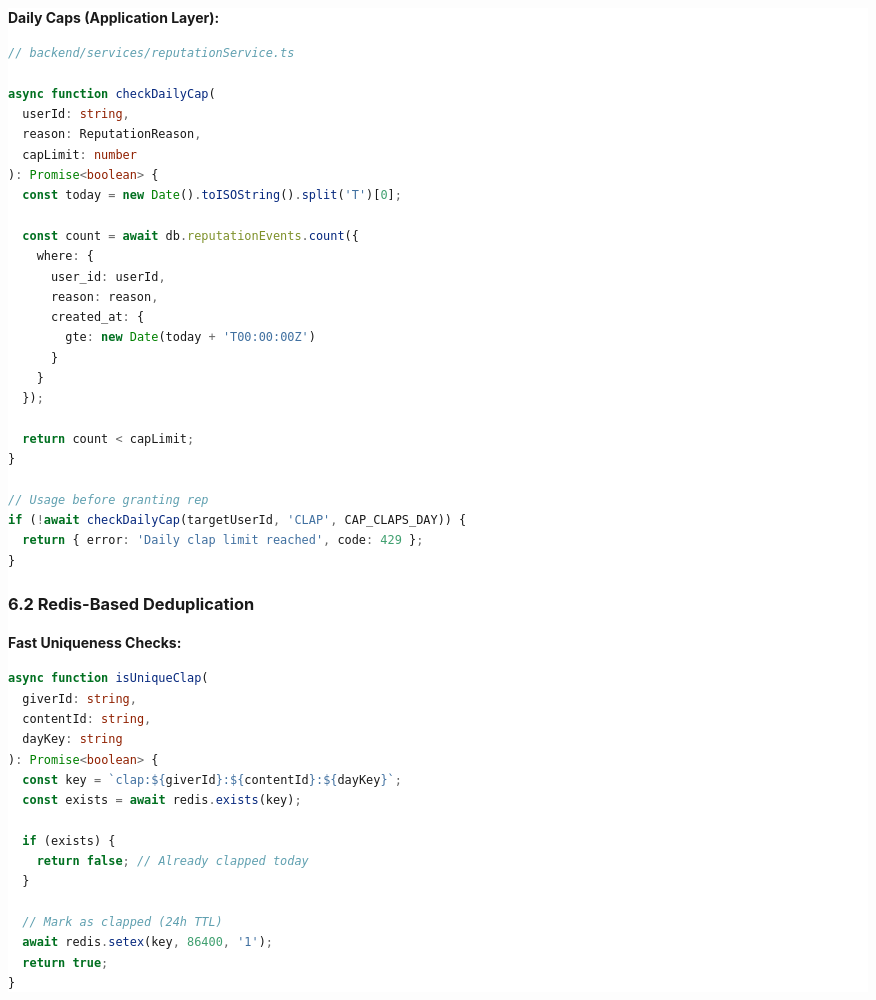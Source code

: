 **Daily Caps (Application Layer):**
```typescript
// backend/services/reputationService.ts

async function checkDailyCap(
  userId: string,
  reason: ReputationReason,
  capLimit: number
): Promise<boolean> {
  const today = new Date().toISOString().split('T')[0];

  const count = await db.reputationEvents.count({
    where: {
      user_id: userId,
      reason: reason,
      created_at: {
        gte: new Date(today + 'T00:00:00Z')
      }
    }
  });

  return count < capLimit;
}

// Usage before granting rep
if (!await checkDailyCap(targetUserId, 'CLAP', CAP_CLAPS_DAY)) {
  return { error: 'Daily clap limit reached', code: 429 };
}
```

### 6.2 Redis-Based Deduplication

**Fast Uniqueness Checks:**
```typescript
async function isUniqueClap(
  giverId: string,
  contentId: string,
  dayKey: string
): Promise<boolean> {
  const key = `clap:${giverId}:${contentId}:${dayKey}`;
  const exists = await redis.exists(key);

  if (exists) {
    return false; // Already clapped today
  }

  // Mark as clapped (24h TTL)
  await redis.setex(key, 86400, '1');
  return true;
}
```
